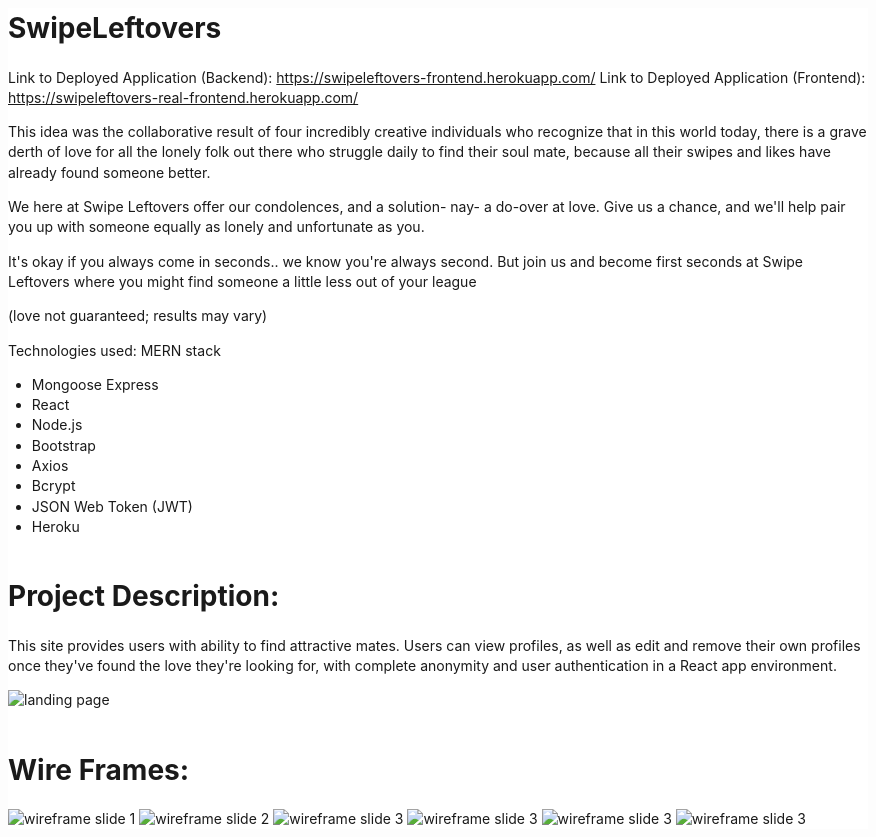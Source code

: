# SwipeLeftovers

Link to Deployed Application (Backend): https://swipeleftovers-frontend.herokuapp.com/
Link to Deployed Application (Frontend): https://swipeleftovers-real-frontend.herokuapp.com/

This idea was the collaborative result of four incredibly creative individuals who recognize that in this world today, there is a grave derth of love for all the lonely folk out there who struggle daily to find their soul mate, because all their swipes and likes have already found someone better. 

We here at Swipe Leftovers offer our condolences, and a solution- nay- a do-over at love. Give us a chance, and we'll help pair you up with someone equally as lonely and unfortunate as you. 

It's okay if you always come in seconds.. we know you're always second. But join us and become first seconds at Swipe Leftovers where you might find someone a little less out of your league 

(love not guaranteed; results may vary)

Technologies used:
 MERN stack
- Mongoose Express
- React
- Node.js
- Bootstrap 
- Axios 
- Bcrypt 
- JSON Web Token (JWT)
- Heroku

# Project Description:
This site provides users with ability to find attractive mates. Users can view profiles, as well as edit and remove their own profiles once they've found the love they're looking for, with complete anonymity and user authentication in a React app environment. 

<img width="1017" alt="landing page" src="https://files.slack.com/files-pri/T0351JZQ0-F05411EF0EB/img_1433.jpg">


# Wire Frames:
<img width="1017" alt="wireframe slide 1" src="https://media.git.generalassemb.ly/user/46658/files/5077f977-b66a-44e2-b050-6b1e912d83c4">

<img width="1017" alt="wireframe slide 2" src="https://media.git.generalassemb.ly/user/46658/files/0169c222-6f33-41e6-aa62-3083a5abd79f">

<img width="1017" alt="wireframe slide 3" src="https://media.git.generalassemb.ly/user/46658/files/55ebb8a8-9415-4569-9fcc-073ddc8dd679">

<img width="1017" alt="wireframe slide 3" src="https://media.git.generalassemb.ly/user/46658/files/ea0a056e-1917-495a-b29e-270443f5f39a">

<img width="1017" alt="wireframe slide 3" src="https://media.git.generalassemb.ly/user/46658/files/3d0e0572-fefd-41c4-9031-079d37afd537">

<img width="1017" alt="wireframe slide 3" src="https://media.git.generalassemb.ly/user/46658/files/1017302a-0094-46ac-81cb-fbd30a584c2c">
